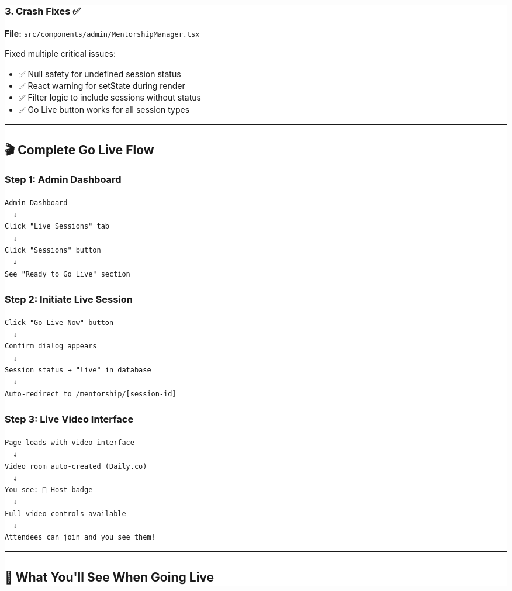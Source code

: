 ### 3. **Crash Fixes** ✅
**File:** `src/components/admin/MentorshipManager.tsx`

Fixed multiple critical issues:
- ✅ Null safety for undefined session status
- ✅ React warning for setState during render
- ✅ Filter logic to include sessions without status
- ✅ Go Live button works for all session types

---

## 🎬 Complete Go Live Flow

### **Step 1: Admin Dashboard**
```
Admin Dashboard
  ↓
Click "Live Sessions" tab
  ↓
Click "Sessions" button
  ↓
See "Ready to Go Live" section
```

### **Step 2: Initiate Live Session**
```
Click "Go Live Now" button
  ↓
Confirm dialog appears
  ↓
Session status → "live" in database
  ↓
Auto-redirect to /mentorship/[session-id]
```

### **Step 3: Live Video Interface**
```
Page loads with video interface
  ↓
Video room auto-created (Daily.co)
  ↓
You see: 👑 Host badge
  ↓
Full video controls available
  ↓
Attendees can join and you see them!
```

---

## 🎥 What You'll See When Going Live
